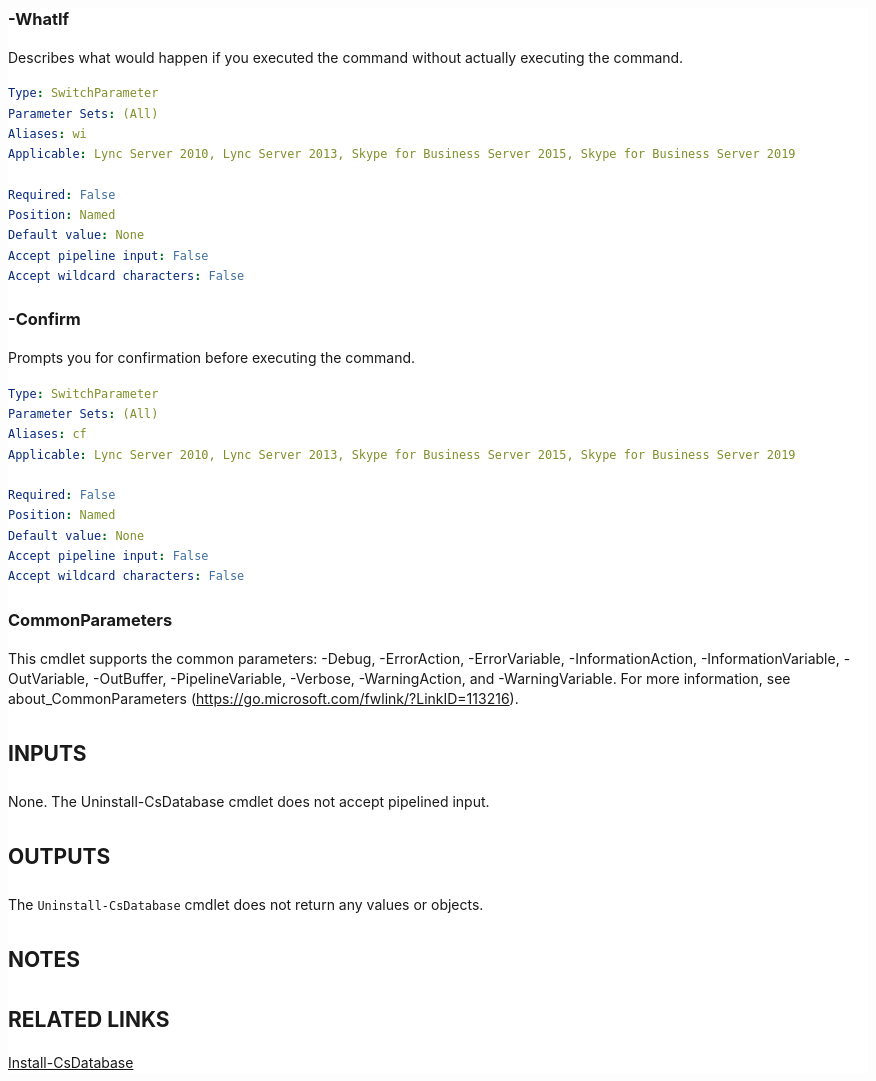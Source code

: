 ### -WhatIf
Describes what would happen if you executed the command without actually executing the command.

```yaml
Type: SwitchParameter
Parameter Sets: (All)
Aliases: wi
Applicable: Lync Server 2010, Lync Server 2013, Skype for Business Server 2015, Skype for Business Server 2019

Required: False
Position: Named
Default value: None
Accept pipeline input: False
Accept wildcard characters: False
```

### -Confirm
Prompts you for confirmation before executing the command.

```yaml
Type: SwitchParameter
Parameter Sets: (All)
Aliases: cf
Applicable: Lync Server 2010, Lync Server 2013, Skype for Business Server 2015, Skype for Business Server 2019

Required: False
Position: Named
Default value: None
Accept pipeline input: False
Accept wildcard characters: False
```

### CommonParameters
This cmdlet supports the common parameters: -Debug, -ErrorAction, -ErrorVariable, -InformationAction, -InformationVariable, -OutVariable, -OutBuffer, -PipelineVariable, -Verbose, -WarningAction, and -WarningVariable. For more information, see about_CommonParameters (https://go.microsoft.com/fwlink/?LinkID=113216).

## INPUTS

###  
None.
The Uninstall-CsDatabase cmdlet does not accept pipelined input.

## OUTPUTS

###  
The `Uninstall-CsDatabase` cmdlet does not return any values or objects.

## NOTES

## RELATED LINKS

[Install-CsDatabase](Install-CsDatabase.md)
